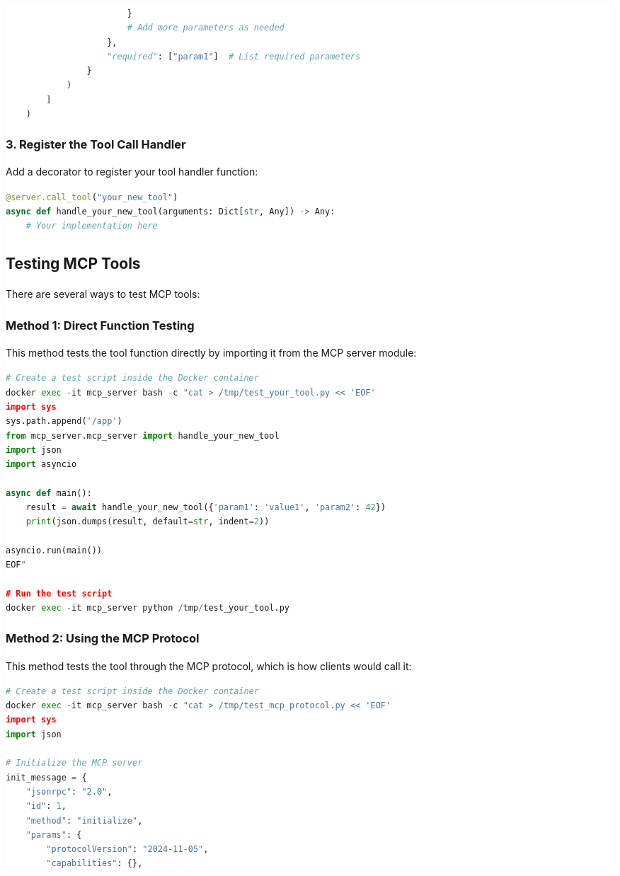 ```python
                        }
                        # Add more parameters as needed
                    },
                    "required": ["param1"]  # List required parameters
                }
            )
        ]
    )
```

### 3. Register the Tool Call Handler

Add a decorator to register your tool handler function:

```python
@server.call_tool("your_new_tool")
async def handle_your_new_tool(arguments: Dict[str, Any]) -> Any:
    # Your implementation here
```

## Testing MCP Tools

There are several ways to test MCP tools:

### Method 1: Direct Function Testing

This method tests the tool function directly by importing it from the MCP server module:

```python
# Create a test script inside the Docker container
docker exec -it mcp_server bash -c "cat > /tmp/test_your_tool.py << 'EOF'
import sys
sys.path.append('/app')
from mcp_server.mcp_server import handle_your_new_tool
import json
import asyncio

async def main():
    result = await handle_your_new_tool({'param1': 'value1', 'param2': 42})
    print(json.dumps(result, default=str, indent=2))

asyncio.run(main())
EOF"

# Run the test script
docker exec -it mcp_server python /tmp/test_your_tool.py
```

### Method 2: Using the MCP Protocol

This method tests the tool through the MCP protocol, which is how clients would call it:

```python
# Create a test script inside the Docker container
docker exec -it mcp_server bash -c "cat > /tmp/test_mcp_protocol.py << 'EOF'
import sys
import json

# Initialize the MCP server
init_message = {
    "jsonrpc": "2.0",
    "id": 1,
    "method": "initialize",
    "params": {
        "protocolVersion": "2024-11-05",
        "capabilities": {},
```